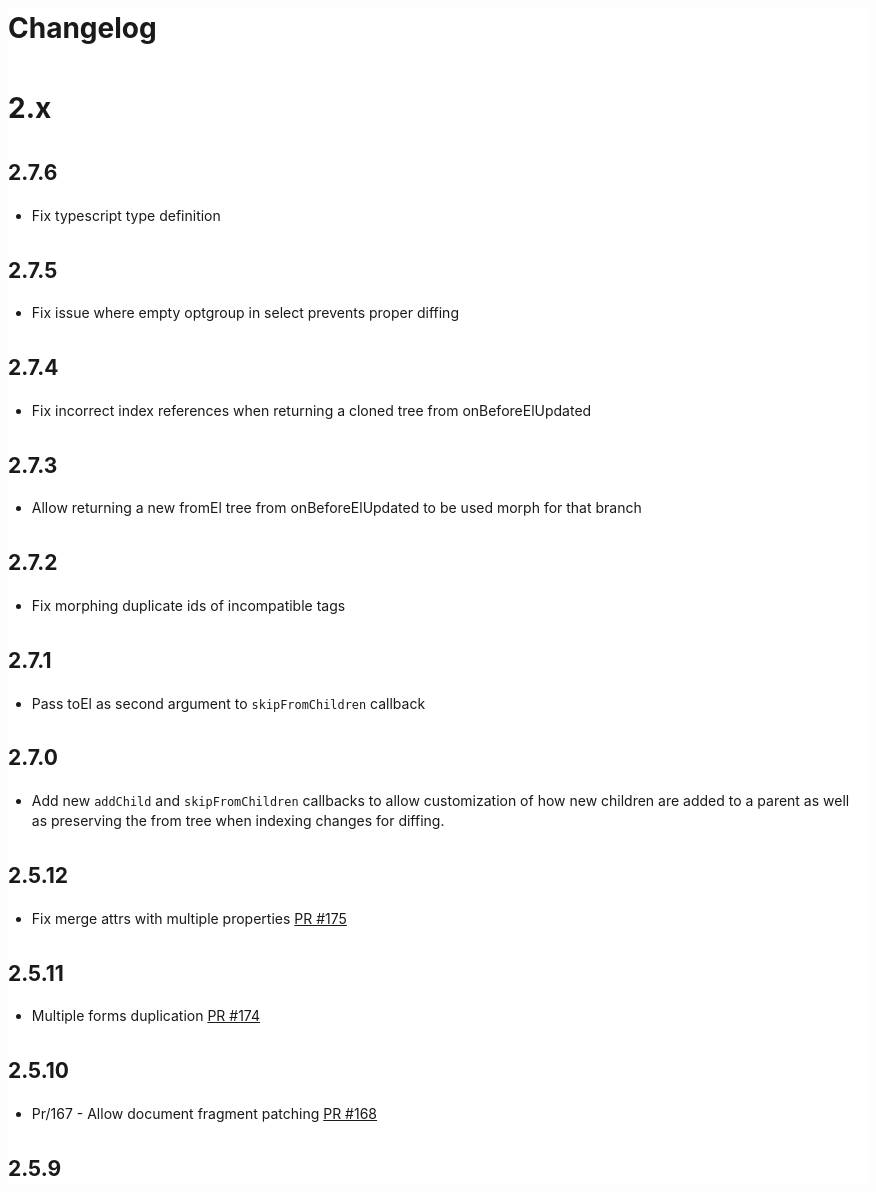 Changelog
=========

# 2.x

## 2.7.6
- Fix typescript type definition

## 2.7.5
- Fix issue where empty optgroup in select prevents proper diffing

## 2.7.4
- Fix incorrect index references when returning a cloned tree from onBeforeElUpdated

## 2.7.3
- Allow returning a new fromEl tree from onBeforeElUpdated to be used morph for that branch

## 2.7.2
- Fix morphing duplicate ids of incompatible tags

## 2.7.1
- Pass toEl as second argument to `skipFromChildren` callback

## 2.7.0

- Add new `addChild` and `skipFromChildren` callbacks to allow customization of how new children are
added to a parent as well as preserving the from tree when indexing changes for diffing.

## 2.5.12

- Fix merge attrs with multiple properties [PR #175](https://github.com/patrick-steele-idem/morphdom/pull/175)

## 2.5.11

- Multiple forms duplication [PR #174](https://github.com/patrick-steele-idem/morphdom/pull/174)

## 2.5.10

- Pr/167 - Allow document fragment patching [PR #168](https://github.com/patrick-steele-idem/morphdom/pull/168)

## 2.5.9
